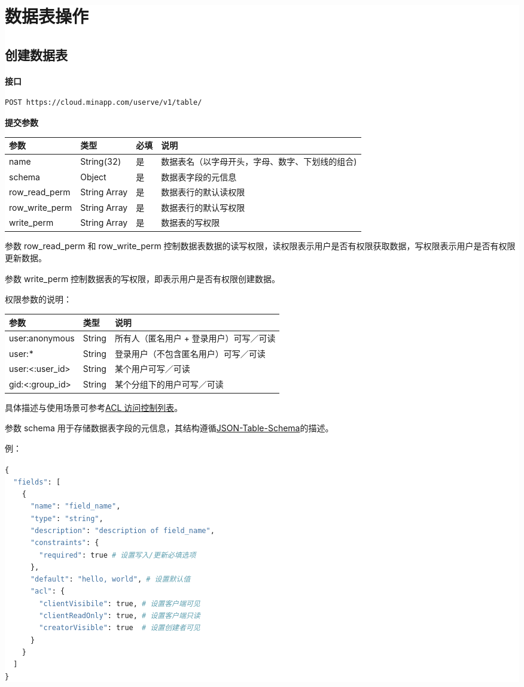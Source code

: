# 数据表操作

## 创建数据表

**接口**

`POST https://cloud.minapp.com/userve/v1/table/`

**提交参数**

|       参数     |       类型    | 必填 | 说明 |
| :------------  | :----------- | :---| :--- |
| name           | String(32)   |  是 | 数据表名（以字母开头，字母、数字、下划线的组合) |
| schema         | Object       |  是 | 数据表字段的元信息 |
| row_read_perm  | String Array |  是 | 数据表行的默认读权限 |
| row_write_perm | String Array |  是 | 数据表行的默认写权限 |
| write_perm     | String Array |  是 | 数据表的写权限 |

参数 row_read_perm 和 row_write_perm 控制数据表数据的读写权限，读权限表示用户是否有权限获取数据，写权限表示用户是否有权限更新数据。

参数 write_perm 控制数据表的写权限，即表示用户是否有权限创建数据。

权限参数的说明：

|       参数       |  类型  | 说明 |
| :-------------- | :---- | :--- |
| user:anonymous  | String| 所有人（匿名用户 + 登录用户）可写／可读 |
| user:*          | String| 登录用户（不包含匿名用户）可写／可读 |
| user:<:user_id> | String| 某个用户可写／可读 |
| gid:<:group_id> | String| 某个分组下的用户可写／可读 |

具体描述与使用场景可参考[ACL 访问控制列表](../../dashboard/acl.md)。

参数 schema 用于存储数据表字段的元信息，其结构遵循[JSON-Table-Schema](https://frictionlessdata.io/specs/table-schema/)的描述。

例：

```python
{
  "fields": [
    {
      "name": "field_name",
      "type": "string",
      "description": "description of field_name",
      "constraints": {
        "required": true # 设置写入/更新必填选项
      },
      "default": "hello, world", # 设置默认值
      "acl": {
        "clientVisibile": true, # 设置客户端可见
        "clientReadOnly": true, # 设置客户端只读
        "creatorVisible": true  # 设置创建者可见
      }
    }
  ]
}
```
